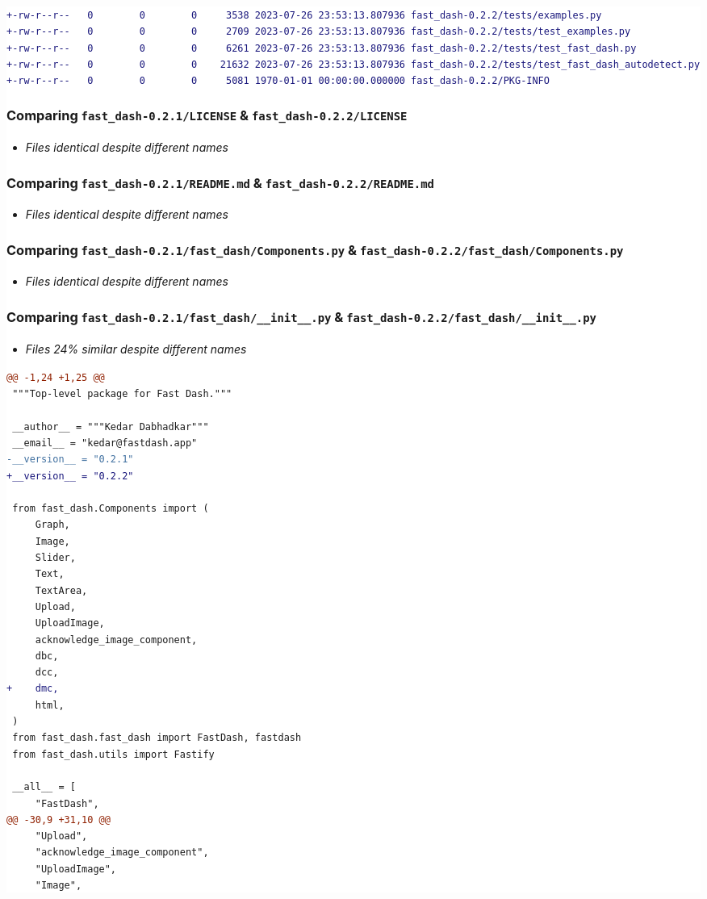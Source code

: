 ```diff
+-rw-r--r--   0        0        0     3538 2023-07-26 23:53:13.807936 fast_dash-0.2.2/tests/examples.py
+-rw-r--r--   0        0        0     2709 2023-07-26 23:53:13.807936 fast_dash-0.2.2/tests/test_examples.py
+-rw-r--r--   0        0        0     6261 2023-07-26 23:53:13.807936 fast_dash-0.2.2/tests/test_fast_dash.py
+-rw-r--r--   0        0        0    21632 2023-07-26 23:53:13.807936 fast_dash-0.2.2/tests/test_fast_dash_autodetect.py
+-rw-r--r--   0        0        0     5081 1970-01-01 00:00:00.000000 fast_dash-0.2.2/PKG-INFO
```

### Comparing `fast_dash-0.2.1/LICENSE` & `fast_dash-0.2.2/LICENSE`

 * *Files identical despite different names*

### Comparing `fast_dash-0.2.1/README.md` & `fast_dash-0.2.2/README.md`

 * *Files identical despite different names*

### Comparing `fast_dash-0.2.1/fast_dash/Components.py` & `fast_dash-0.2.2/fast_dash/Components.py`

 * *Files identical despite different names*

### Comparing `fast_dash-0.2.1/fast_dash/__init__.py` & `fast_dash-0.2.2/fast_dash/__init__.py`

 * *Files 24% similar despite different names*

```diff
@@ -1,24 +1,25 @@
 """Top-level package for Fast Dash."""
 
 __author__ = """Kedar Dabhadkar"""
 __email__ = "kedar@fastdash.app"
-__version__ = "0.2.1"
+__version__ = "0.2.2"
 
 from fast_dash.Components import (
     Graph,
     Image,
     Slider,
     Text,
     TextArea,
     Upload,
     UploadImage,
     acknowledge_image_component,
     dbc,
     dcc,
+    dmc,
     html,
 )
 from fast_dash.fast_dash import FastDash, fastdash
 from fast_dash.utils import Fastify
 
 __all__ = [
     "FastDash",
@@ -30,9 +31,10 @@
     "Upload",
     "acknowledge_image_component",
     "UploadImage",
     "Image",
```